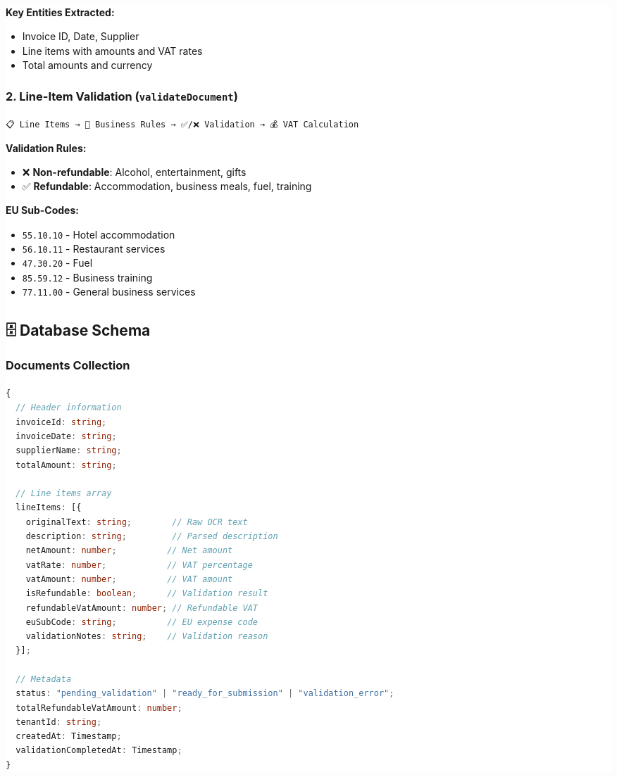 **Key Entities Extracted:**
- Invoice ID, Date, Supplier
- Line items with amounts and VAT rates
- Total amounts and currency

### 2. Line-Item Validation (`validateDocument`)
```
📋 Line Items → 🧠 Business Rules → ✅/❌ Validation → 💰 VAT Calculation
```

**Validation Rules:**
- ❌ **Non-refundable**: Alcohol, entertainment, gifts
- ✅ **Refundable**: Accommodation, business meals, fuel, training

**EU Sub-Codes:**
- `55.10.10` - Hotel accommodation
- `56.10.11` - Restaurant services  
- `47.30.20` - Fuel
- `85.59.12` - Business training
- `77.11.00` - General business services

## 🗄️ Database Schema

### Documents Collection
```typescript
{
  // Header information
  invoiceId: string;
  invoiceDate: string;
  supplierName: string;
  totalAmount: string;
  
  // Line items array
  lineItems: [{
    originalText: string;        // Raw OCR text
    description: string;         // Parsed description
    netAmount: number;          // Net amount
    vatRate: number;            // VAT percentage
    vatAmount: number;          // VAT amount
    isRefundable: boolean;      // Validation result
    refundableVatAmount: number; // Refundable VAT
    euSubCode: string;          // EU expense code
    validationNotes: string;    // Validation reason
  }];
  
  // Metadata
  status: "pending_validation" | "ready_for_submission" | "validation_error";
  totalRefundableVatAmount: number;
  tenantId: string;
  createdAt: Timestamp;
  validationCompletedAt: Timestamp;
}
```
